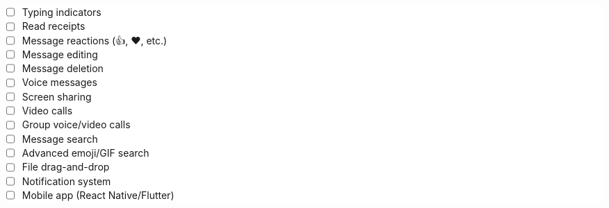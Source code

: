 - [ ] Typing indicators
- [ ] Read receipts
- [ ] Message reactions (👍, ❤️, etc.)
- [ ] Message editing
- [ ] Message deletion
- [ ] Voice messages
- [ ] Screen sharing
- [ ] Video calls
- [ ] Group voice/video calls
- [ ] Message search
- [ ] Advanced emoji/GIF search
- [ ] File drag-and-drop
- [ ] Notification system
- [ ] Mobile app (React Native/Flutter)
